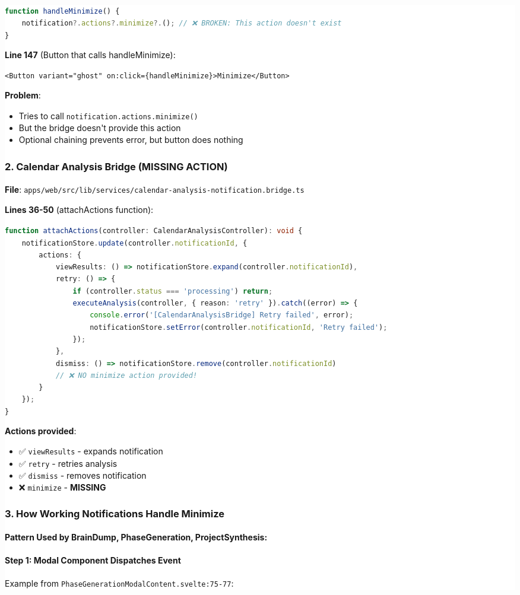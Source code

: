 ```typescript
function handleMinimize() {
	notification?.actions?.minimize?.(); // ❌ BROKEN: This action doesn't exist
}
```

**Line 147** (Button that calls handleMinimize):

```svelte
<Button variant="ghost" on:click={handleMinimize}>Minimize</Button>
```

**Problem**:

- Tries to call `notification.actions.minimize()`
- But the bridge doesn't provide this action
- Optional chaining prevents error, but button does nothing

### 2. Calendar Analysis Bridge (MISSING ACTION)

**File**: `apps/web/src/lib/services/calendar-analysis-notification.bridge.ts`

**Lines 36-50** (attachActions function):

```typescript
function attachActions(controller: CalendarAnalysisController): void {
	notificationStore.update(controller.notificationId, {
		actions: {
			viewResults: () => notificationStore.expand(controller.notificationId),
			retry: () => {
				if (controller.status === 'processing') return;
				executeAnalysis(controller, { reason: 'retry' }).catch((error) => {
					console.error('[CalendarAnalysisBridge] Retry failed', error);
					notificationStore.setError(controller.notificationId, 'Retry failed');
				});
			},
			dismiss: () => notificationStore.remove(controller.notificationId)
			// ❌ NO minimize action provided!
		}
	});
}
```

**Actions provided**:

- ✅ `viewResults` - expands notification
- ✅ `retry` - retries analysis
- ✅ `dismiss` - removes notification
- ❌ `minimize` - **MISSING**

### 3. How Working Notifications Handle Minimize

**Pattern Used by BrainDump, PhaseGeneration, ProjectSynthesis:**

#### Step 1: Modal Component Dispatches Event

Example from `PhaseGenerationModalContent.svelte:75-77`:
